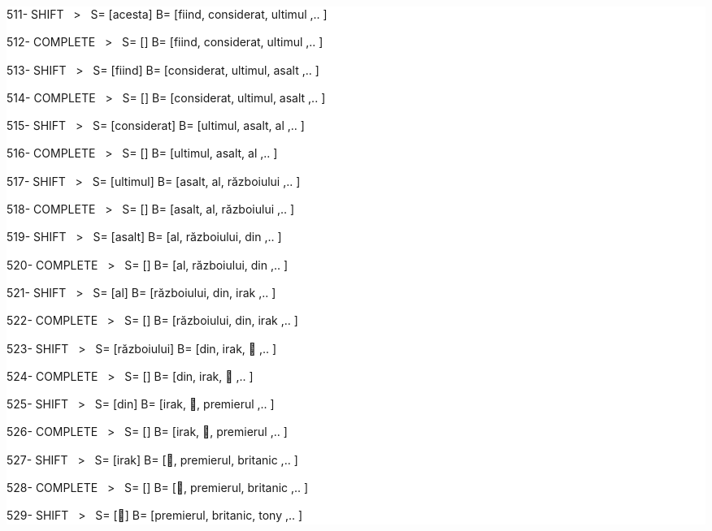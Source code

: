 
511- SHIFT&nbsp;&nbsp;&nbsp;>&nbsp;&nbsp;&nbsp;S= [acesta]   B= [fiind, considerat, ultimul ,.. ]



512- COMPLETE&nbsp;&nbsp;&nbsp;>&nbsp;&nbsp;&nbsp;S= []   B= [fiind, considerat, ultimul ,.. ]



513- SHIFT&nbsp;&nbsp;&nbsp;>&nbsp;&nbsp;&nbsp;S= [fiind]   B= [considerat, ultimul, asalt ,.. ]



514- COMPLETE&nbsp;&nbsp;&nbsp;>&nbsp;&nbsp;&nbsp;S= []   B= [considerat, ultimul, asalt ,.. ]



515- SHIFT&nbsp;&nbsp;&nbsp;>&nbsp;&nbsp;&nbsp;S= [considerat]   B= [ultimul, asalt, al ,.. ]



516- COMPLETE&nbsp;&nbsp;&nbsp;>&nbsp;&nbsp;&nbsp;S= []   B= [ultimul, asalt, al ,.. ]



517- SHIFT&nbsp;&nbsp;&nbsp;>&nbsp;&nbsp;&nbsp;S= [ultimul]   B= [asalt, al, războiului ,.. ]



518- COMPLETE&nbsp;&nbsp;&nbsp;>&nbsp;&nbsp;&nbsp;S= []   B= [asalt, al, războiului ,.. ]



519- SHIFT&nbsp;&nbsp;&nbsp;>&nbsp;&nbsp;&nbsp;S= [asalt]   B= [al, războiului, din ,.. ]



520- COMPLETE&nbsp;&nbsp;&nbsp;>&nbsp;&nbsp;&nbsp;S= []   B= [al, războiului, din ,.. ]



521- SHIFT&nbsp;&nbsp;&nbsp;>&nbsp;&nbsp;&nbsp;S= [al]   B= [războiului, din, irak ,.. ]



522- COMPLETE&nbsp;&nbsp;&nbsp;>&nbsp;&nbsp;&nbsp;S= []   B= [războiului, din, irak ,.. ]



523- SHIFT&nbsp;&nbsp;&nbsp;>&nbsp;&nbsp;&nbsp;S= [războiului]   B= [din, irak,  ,.. ]



524- COMPLETE&nbsp;&nbsp;&nbsp;>&nbsp;&nbsp;&nbsp;S= []   B= [din, irak,  ,.. ]



525- SHIFT&nbsp;&nbsp;&nbsp;>&nbsp;&nbsp;&nbsp;S= [din]   B= [irak, , premierul ,.. ]



526- COMPLETE&nbsp;&nbsp;&nbsp;>&nbsp;&nbsp;&nbsp;S= []   B= [irak, , premierul ,.. ]



527- SHIFT&nbsp;&nbsp;&nbsp;>&nbsp;&nbsp;&nbsp;S= [irak]   B= [, premierul, britanic ,.. ]



528- COMPLETE&nbsp;&nbsp;&nbsp;>&nbsp;&nbsp;&nbsp;S= []   B= [, premierul, britanic ,.. ]



529- SHIFT&nbsp;&nbsp;&nbsp;>&nbsp;&nbsp;&nbsp;S= []   B= [premierul, britanic, tony ,.. ]


